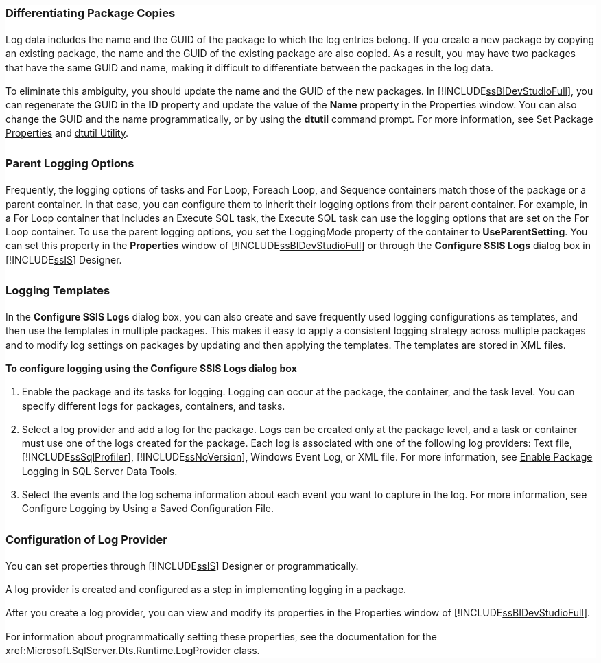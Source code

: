 ### Differentiating Package Copies  
 Log data includes the name and the GUID of the package to which the log entries belong. If you create a new package by copying an existing package, the name and the GUID of the existing package are also copied. As a result, you may have two packages that have the same GUID and name, making it difficult to differentiate between the packages in the log data.  
  
 To eliminate this ambiguity, you should update the name and the GUID of the new packages. In [!INCLUDE[ssBIDevStudioFull](../../includes/ssbidevstudiofull-md.md)], you can regenerate the GUID in the **ID** property and update the value of the **Name** property in the Properties window. You can also change the GUID and the name programmatically, or by using the **dtutil** command prompt. For more information, see [Set Package Properties](../../integration-services/set-package-properties.md) and [dtutil Utility](../../integration-services/dtutil-utility.md).  
  
### Parent Logging Options  
 Frequently, the logging options of tasks and For Loop, Foreach Loop, and Sequence containers match those of the package or a parent container. In that case, you can configure them to inherit their logging options from their parent container. For example, in a For Loop container that includes an Execute SQL task, the Execute SQL task can use the logging options that are set on the For Loop container. To use the parent logging options, you set the LoggingMode property of the container to **UseParentSetting**. You can set this property in the **Properties** window of [!INCLUDE[ssBIDevStudioFull](../../includes/ssbidevstudiofull-md.md)] or through the **Configure SSIS Logs** dialog box in [!INCLUDE[ssIS](../../includes/ssis-md.md)] Designer.  
  
### Logging Templates  
 In the **Configure SSIS Logs** dialog box, you can also create and save frequently used logging configurations as templates, and then use the templates in multiple packages. This makes it easy to apply a consistent logging strategy across multiple packages and to modify log settings on packages by updating and then applying the templates. The templates are stored in XML files.  
  
 **To configure logging using the Configure SSIS Logs dialog box**  
  
1.  Enable the package and its tasks for logging. Logging can occur at the package, the container, and the task level. You can specify different logs for packages, containers, and tasks.  
  
2.  Select a log provider and add a log for the package. Logs can be created only at the package level, and a task or container must use one of the logs created for the package. Each log is associated with one of the following log providers: Text file, [!INCLUDE[ssSqlProfiler](../../includes/sssqlprofiler-md.md)], [!INCLUDE[ssNoVersion](../../includes/ssnoversion-md.md)], Windows Event Log, or XML file. For more information, see [Enable Package Logging in SQL Server Data Tools](#ssdt).  
  
3.  Select the events and the log schema information about each event you want to capture in the log. For more information, see [Configure Logging by Using a Saved Configuration File](#saved_config).  
  
### Configuration of Log Provider  
 You can set properties through [!INCLUDE[ssIS](../../includes/ssis-md.md)] Designer or programmatically.  
  
 A log provider is created and configured as a step in implementing logging in a package.  
  
 After you create a log provider, you can view and modify its properties in the Properties window of [!INCLUDE[ssBIDevStudioFull](../../includes/ssbidevstudiofull-md.md)].  
  
 For information about programmatically setting these properties, see the documentation for the <xref:Microsoft.SqlServer.Dts.Runtime.LogProvider> class.  
  